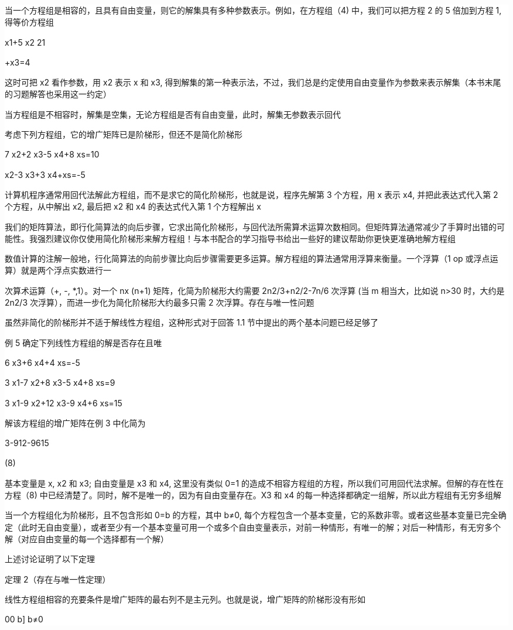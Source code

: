 当一个方程组是相容的，且具有自由变量，则它的解集具有多种参数表示。例如，在方程组（4) 中，我们可以把方程 2 的 5 倍加到方程 1, 得等价方程组

x1+5 x2 21


+x3=4


这时可把 x2 看作参数，用 x2 表示 x 和 x3, 得到解集的第一种表示法，不过，我们总是约定使用自由变量作为参数来表示解集（本书末尾的习题解答也采用这一约定）

当方程组是不相容时，解集是空集，无论方程组是否有自由变量，此时，解集无参数表示回代

考虑下列方程组，它的增广矩阵已是阶梯形，但还不是简化阶梯形

7 x2+2 x3-5 x4+8 xs=10


x2-3 x3+3 x4+xs=-5


计算机程序通常用回代法解此方程组，而不是求它的简化阶梯形，也就是说，程序先解第 3 个方程，用 x 表示 x4, 并把此表达式代入第 2 个方程，从中解出 x2, 最后把 x2 和 x4 的表达式代入第 1 个方程解出 x

我们的矩阵算法，即行化简算法的向后步骤，它求出简化阶梯形，与回代法所需算术运算次数相同。但矩阵算法通常减少了手算时出错的可能性。我强烈建议你仅使用简化阶梯形来解方程组！与本书配合的学习指导书给出一些好的建议帮助你更快更准确地解方程组

数值计算的注解一般地，行化简算法的向前步骤比向后步骤需要更多运算。解方程组的算法通常用浮算来衡量。一个浮算（1 op 或浮点运算）就是两个浮点实数进行一

次算术运算（+, -, *,1）。对一个 nx (n+1) 矩阵，化简为阶梯形大约需要 2n2/3+n2/2-7n/6 次浮算 (当 m 相当大，比如说 n>30 时，大约是 2n2/3 次浮算），而进一步化为简化阶梯形大约最多只需 2 次浮算。存在与唯一性问题

虽然非简化的阶梯形并不适于解线性方程组，这种形式对于回答 1.1 节中提出的两个基本问题已经足够了

例 5 确定下列线性方程组的解是否存在且唯

6 x3+6 x4+4 xs=-5


3 x1-7 x2+8 x3-5 x4+8 xs=9


3 x1-9 x2+12 x3-9 x4+6 xs=15


解该方程组的增广矩阵在例 3 中化简为

3-912-9615


 (8)


基本变量是 x, x2 和 x3; 自由变量是 x3 和 x4, 这里没有类似 0=1 的造成不相容方程组的方程，所以我们可用回代法求解。但解的存在性在方程（8) 中已经清楚了。同时，解不是唯一的，因为有自由变量存在。X3 和 x4 的每一种选择都确定一组解，所以此方程组有无穷多组解

当一个方程组化为阶梯形，且不包含形如 0=b 的方程，其中 b≠0, 每个方程包含一个基本变量，它的系数非零。或者这些基本变量已完全确定（此时无自由变量），或者至少有一个基本变量可用一个或多个自由变量表示，对前一种情形，有唯一的解；对后一种情形，有无穷多个解（对应自由变量的每一个选择都有一个解）

上述讨论证明了以下定理

定理 2（存在与唯一性定理）

线性方程组相容的充要条件是增广矩阵的最右列不是主元列。也就是说，增广矩阵的阶梯形没有形如

00 b] b≠0

